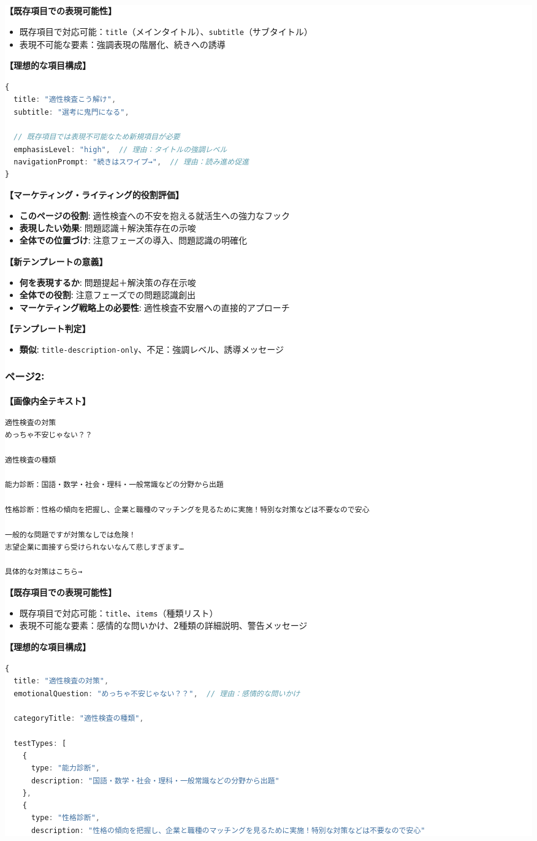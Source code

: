 **【既存項目での表現可能性】**
- 既存項目で対応可能：`title`（メインタイトル）、`subtitle`（サブタイトル）
- 表現不可能な要素：強調表現の階層化、続きへの誘導

**【理想的な項目構成】**
```typescript
{
  title: "適性検査こう解け",
  subtitle: "選考に鬼門になる",
  
  // 既存項目では表現不可能なため新規項目が必要
  emphasisLevel: "high",  // 理由：タイトルの強調レベル
  navigationPrompt: "続きはスワイプ→",  // 理由：読み進め促進
}
```

**【マーケティング・ライティング的役割評価】**
- **このページの役割**: 適性検査への不安を抱える就活生への強力なフック
- **表現したい効果**: 問題認識＋解決策存在の示唆
- **全体での位置づけ**: 注意フェーズの導入、問題認識の明確化

**【新テンプレートの意義】**
- **何を表現するか**: 問題提起＋解決策の存在示唆
- **全体での役割**: 注意フェーズでの問題認識創出
- **マーケティング戦略上の必要性**: 適性検査不安層への直接的アプローチ

**【テンプレート判定】**
- **類似**: `title-description-only`、不足：強調レベル、誘導メッセージ

### ページ2:
**【画像内全テキスト】**
```
適性検査の対策
めっちゃ不安じゃない？？

適性検査の種類

能力診断：国語・数学・社会・理科・一般常識などの分野から出題

性格診断：性格の傾向を把握し、企業と職種のマッチングを見るために実施！特別な対策などは不要なので安心

一般的な問題ですが対策なしでは危険！
志望企業に面接すら受けられないなんて悲しすぎます…

具体的な対策はこちら→
```

**【既存項目での表現可能性】**
- 既存項目で対応可能：`title`、`items`（種類リスト）
- 表現不可能な要素：感情的な問いかけ、2種類の詳細説明、警告メッセージ

**【理想的な項目構成】**
```typescript
{
  title: "適性検査の対策",
  emotionalQuestion: "めっちゃ不安じゃない？？",  // 理由：感情的な問いかけ
  
  categoryTitle: "適性検査の種類",
  
  testTypes: [
    {
      type: "能力診断",
      description: "国語・数学・社会・理科・一般常識などの分野から出題"
    },
    {
      type: "性格診断", 
      description: "性格の傾向を把握し、企業と職種のマッチングを見るために実施！特別な対策などは不要なので安心"
```